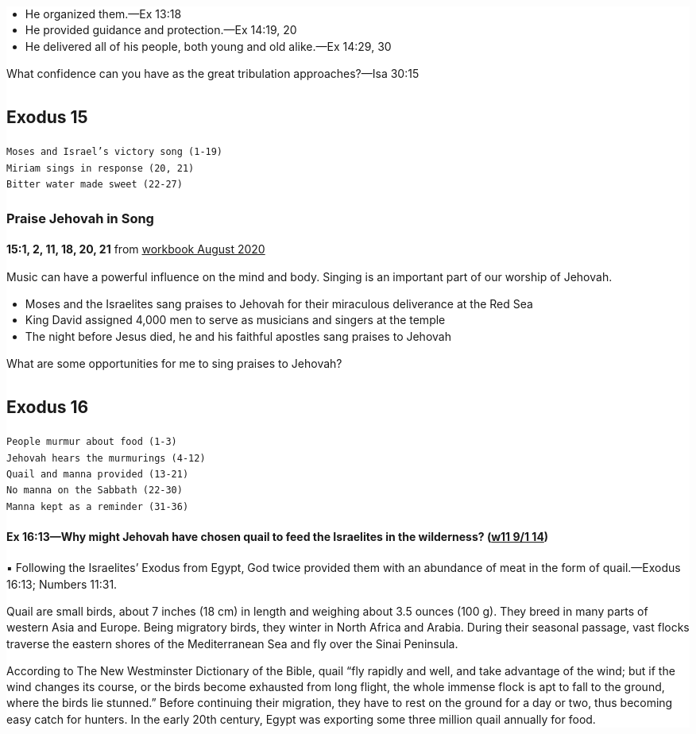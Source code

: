 - He organized them.​—Ex 13:18
- He provided guidance and protection.​—Ex 14:19, 20
- He delivered all of his people, both young and old alike.​—Ex 14:29, 30

What confidence can you have as the great tribulation approaches?​—Isa 30:15


## Exodus 15

```
Moses and Israel’s victory song (1-19)
Miriam sings in response (20, 21)
Bitter water made sweet (22-27)
```

### Praise Jehovah in Song

**15:1, 2, 11, 18, 20, 21** from [workbook August 2020](https://www.jw.org/en/library/jw-meeting-workbook/august-2020-mwb/Life-and-Ministry-Meeting-Schedule-for-August-10-16-2020/Praise-Jehovah-in-Song/)

Music can have a powerful influence on the mind and body. Singing is an important part of our worship of Jehovah.

- Moses and the Israelites sang praises to Jehovah for their miraculous deliverance at the Red Sea
- King David assigned 4,000 men to serve as musicians and singers at the temple
- The night before Jesus died, he and his faithful apostles sang praises to Jehovah

What are some opportunities for me to sing praises to Jehovah?

## Exodus 16

```
People murmur about food (1-3)
Jehovah hears the murmurings (4-12)
Quail and manna provided (13-21)
No manna on the Sabbath (22-30)
Manna kept as a reminder (31-36)
```

#### Ex 16:13​—Why might Jehovah have chosen quail to feed the Israelites in the wilderness? ([w11 9/1 14](https://www.jw.org/en/library/magazines/wp20110901/Did-You-Know/#p2-p6))

▪ Following the Israelites’ Exodus from Egypt, God twice provided them with an abundance of meat in the form of quail.​—Exodus 16:13; Numbers 11:31.

Quail are small birds, about 7 inches (18 cm) in length and weighing about 3.5 ounces (100 g). They breed in many parts of western Asia and Europe. Being migratory birds, they winter in North Africa and Arabia. During their seasonal passage, vast flocks traverse the eastern shores of the Mediterranean Sea and fly over the Sinai Peninsula.

According to The New Westminster Dictionary of the Bible, quail “fly rapidly and well, and take advantage of the wind; but if the wind changes its course, or the birds become exhausted from long flight, the whole immense flock is apt to fall to the ground, where the birds lie stunned.” Before continuing their migration, they have to rest on the ground for a day or two, thus becoming easy catch for hunters. In the early 20th century, Egypt was exporting some three million quail annually for food.
